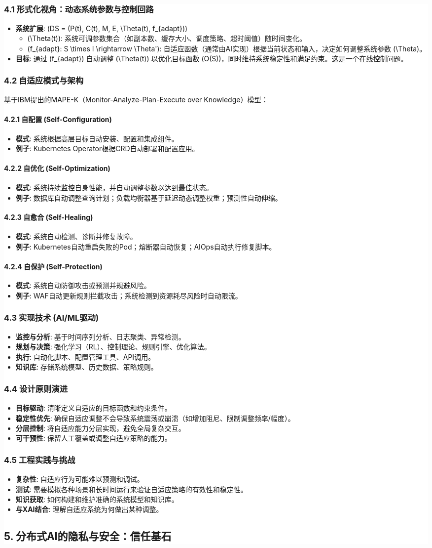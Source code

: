 ### 4.1 形式化视角：动态系统参数与控制回路

- **系统扩展**: \(DS = (P(t), C(t), M, E, \Theta(t), f_{adapt})\)
  - \(\Theta(t)\): 系统可调参数集合（如副本数、缓存大小、调度策略、超时阈值）随时间变化。
  - \(f_{adapt}: S \times I \rightarrow \Theta'\): 自适应函数（通常由AI实现）根据当前状态和输入，决定如何调整系统参数 \(\Theta\)。
- **目标**: 通过 \(f_{adapt}\) 自动调整 \(\Theta(t)\) 以优化目标函数 \(O(S)\)，同时维持系统稳定性和满足约束。这是一个在线控制问题。

### 4.2 自适应模式与架构

基于IBM提出的MAPE-K（Monitor-Analyze-Plan-Execute over Knowledge）模型：

#### 4.2.1 自配置 (Self-Configuration)

- **模式**: 系统根据高层目标自动安装、配置和集成组件。
- **例子**: Kubernetes Operator根据CRD自动部署和配置应用。

#### 4.2.2 自优化 (Self-Optimization)

- **模式**: 系统持续监控自身性能，并自动调整参数以达到最佳状态。
- **例子**: 数据库自动调整查询计划；负载均衡器基于延迟动态调整权重；预测性自动伸缩。

#### 4.2.3 自愈合 (Self-Healing)

- **模式**: 系统自动检测、诊断并修复故障。
- **例子**: Kubernetes自动重启失败的Pod；熔断器自动恢复；AIOps自动执行修复脚本。

#### 4.2.4 自保护 (Self-Protection)

- **模式**: 系统自动防御攻击或预测并规避风险。
- **例子**: WAF自动更新规则拦截攻击；系统检测到资源耗尽风险时自动限流。

### 4.3 实现技术 (AI/ML驱动)

- **监控与分析**: 基于时间序列分析、日志聚类、异常检测。
- **规划与决策**: 强化学习（RL）、控制理论、规则引擎、优化算法。
- **执行**: 自动化脚本、配置管理工具、API调用。
- **知识库**: 存储系统模型、历史数据、策略规则。

### 4.4 设计原则演进

- **目标驱动**: 清晰定义自适应的目标函数和约束条件。
- **稳定性优先**: 确保自适应调整不会导致系统震荡或崩溃（如增加阻尼、限制调整频率/幅度）。
- **分层控制**: 将自适应能力分层实现，避免全局复杂交互。
- **可干预性**: 保留人工覆盖或调整自适应策略的能力。

### 4.5 工程实践与挑战

- **复杂性**: 自适应行为可能难以预测和调试。
- **测试**: 需要模拟各种场景和长时间运行来验证自适应策略的有效性和稳定性。
- **知识获取**: 如何构建和维护准确的系统模型和知识库。
- **与XAI结合**: 理解自适应系统为何做出某种调整。

## 5. 分布式AI的隐私与安全：信任基石
